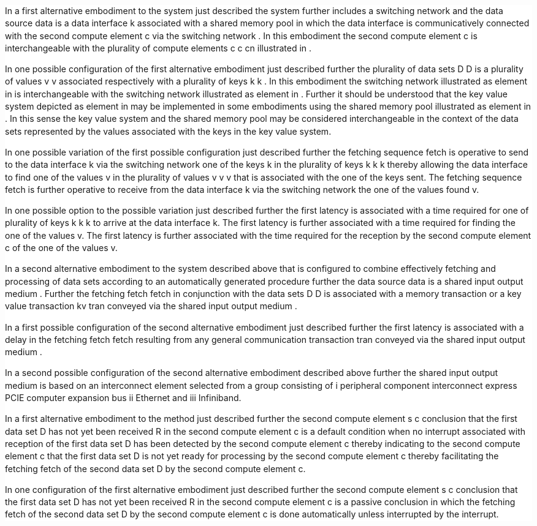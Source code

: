In a first alternative embodiment to the system just described the system further includes a switching network and the data source data is a data interface k associated with a shared memory pool in which the data interface is communicatively connected with the second compute element c via the switching network . In this embodiment the second compute element c is interchangeable with the plurality of compute elements c c cn illustrated in .

In one possible configuration of the first alternative embodiment just described further the plurality of data sets D D is a plurality of values v v associated respectively with a plurality of keys k k . In this embodiment the switching network illustrated as element in is interchangeable with the switching network illustrated as element in . Further it should be understood that the key value system depicted as element in may be implemented in some embodiments using the shared memory pool illustrated as element in . In this sense the key value system and the shared memory pool may be considered interchangeable in the context of the data sets represented by the values associated with the keys in the key value system.

In one possible variation of the first possible configuration just described further the fetching sequence fetch is operative to send to the data interface k via the switching network one of the keys k in the plurality of keys k k k thereby allowing the data interface to find one of the values v in the plurality of values v v v that is associated with the one of the keys sent. The fetching sequence fetch is further operative to receive from the data interface k via the switching network the one of the values found v.

In one possible option to the possible variation just described further the first latency is associated with a time required for one of plurality of keys k k k to arrive at the data interface k. The first latency is further associated with a time required for finding the one of the values v. The first latency is further associated with the time required for the reception by the second compute element c of the one of the values v.

In a second alternative embodiment to the system described above that is configured to combine effectively fetching and processing of data sets according to an automatically generated procedure further the data source data is a shared input output medium . Further the fetching fetch fetch in conjunction with the data sets D D is associated with a memory transaction or a key value transaction kv tran conveyed via the shared input output medium .

In a first possible configuration of the second alternative embodiment just described further the first latency is associated with a delay in the fetching fetch fetch resulting from any general communication transaction tran conveyed via the shared input output medium .

In a second possible configuration of the second alternative embodiment described above further the shared input output medium is based on an interconnect element selected from a group consisting of i peripheral component interconnect express PCIE computer expansion bus ii Ethernet and iii Infiniband.

In a first alternative embodiment to the method just described further the second compute element s c conclusion that the first data set D has not yet been received R in the second compute element c is a default condition when no interrupt associated with reception of the first data set D has been detected by the second compute element c thereby indicating to the second compute element c that the first data set D is not yet ready for processing by the second compute element c thereby facilitating the fetching fetch of the second data set D by the second compute element c.

In one configuration of the first alternative embodiment just described further the second compute element s c conclusion that the first data set D has not yet been received R in the second compute element c is a passive conclusion in which the fetching fetch of the second data set D by the second compute element c is done automatically unless interrupted by the interrupt.
